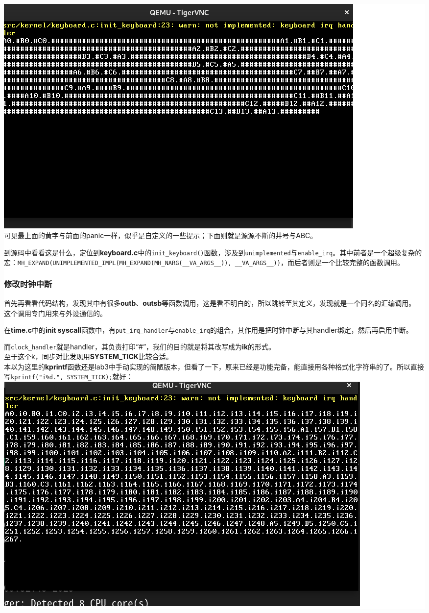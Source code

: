 ![](pictures/45.png)  
可见最上面的黄字与前面的panic一样，似乎是自定义的一些提示；下面则就是源源不断的井号与ABC。  

到源码中看看这是什么，定位到**keyboard.c**中的`init_keyboard()`函数，涉及到`unimplemented`与`enable_irq`。其中前者是一个超级复杂的宏：`MH_EXPAND(UNIMPLEMENTED_IMPL(MH_EXPAND(MH_NARG(__VA_ARGS__)), __VA_ARGS__))`，而后者则是一个比较完整的函数调用。  

### 修改时钟中断

首先再看看代码结构，发现其中有很多**outb**、**outsb**等函数调用，这是看不明白的，所以跳转至其定义，发现就是一个同名的汇编调用。  
这个调用专门用来与外设通信的。  

在**time.c**中的**init syscall**函数中，有`put_irq_handler`与`enable_irq`的组合，其作用是把时钟中断与其handler绑定，然后再启用中断。  

而`clock_handler`就是handler，其负责打印“\#”，我们的目的就是将其改写成为**ik**的形式。  
至于这个k，同步对比发现用**SYSTEM_TICK**比较合适。  
本以为这里的**kprintf**函数还是lab3中手动实现的简陋版本，但看了一下，原来已经是功能完备，能直接用各种格式化字符串的了。所以直接写`kprintf("i%d.", SYSTEM_TICK);`就好：  
![](pictures/46.png)  
